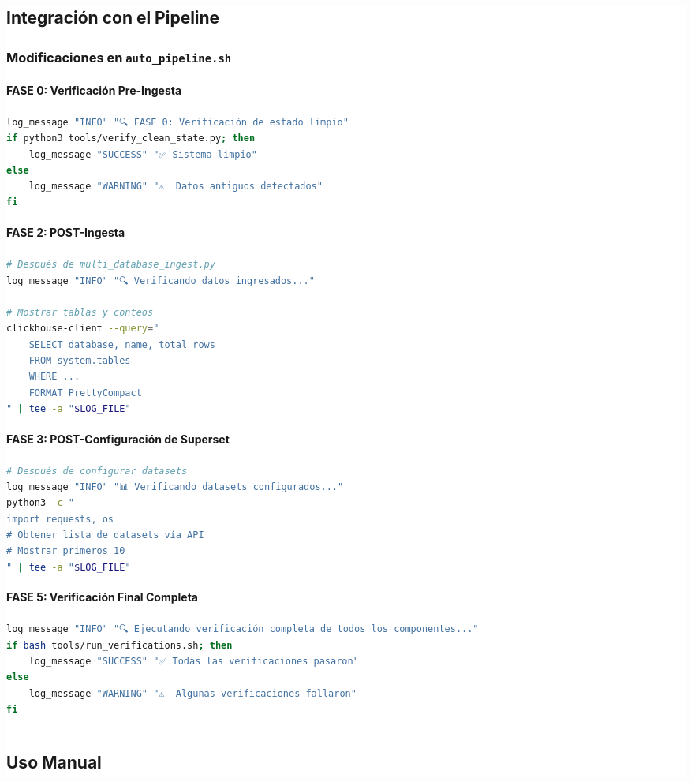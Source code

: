 
## Integración con el Pipeline

### Modificaciones en `auto_pipeline.sh`

#### FASE 0: Verificación Pre-Ingesta
```bash
log_message "INFO" "🔍 FASE 0: Verificación de estado limpio"
if python3 tools/verify_clean_state.py; then
    log_message "SUCCESS" "✅ Sistema limpio"
else
    log_message "WARNING" "⚠️  Datos antiguos detectados"
fi
```

#### FASE 2: POST-Ingesta
```bash
# Después de multi_database_ingest.py
log_message "INFO" "🔍 Verificando datos ingresados..."

# Mostrar tablas y conteos
clickhouse-client --query="
    SELECT database, name, total_rows 
    FROM system.tables 
    WHERE ...
    FORMAT PrettyCompact
" | tee -a "$LOG_FILE"
```

#### FASE 3: POST-Configuración de Superset
```bash
# Después de configurar datasets
log_message "INFO" "📊 Verificando datasets configurados..."
python3 -c "
import requests, os
# Obtener lista de datasets vía API
# Mostrar primeros 10
" | tee -a "$LOG_FILE"
```

#### FASE 5: Verificación Final Completa
```bash
log_message "INFO" "🔍 Ejecutando verificación completa de todos los componentes..."
if bash tools/run_verifications.sh; then
    log_message "SUCCESS" "✅ Todas las verificaciones pasaron"
else
    log_message "WARNING" "⚠️  Algunas verificaciones fallaron"
fi
```

---

## Uso Manual
